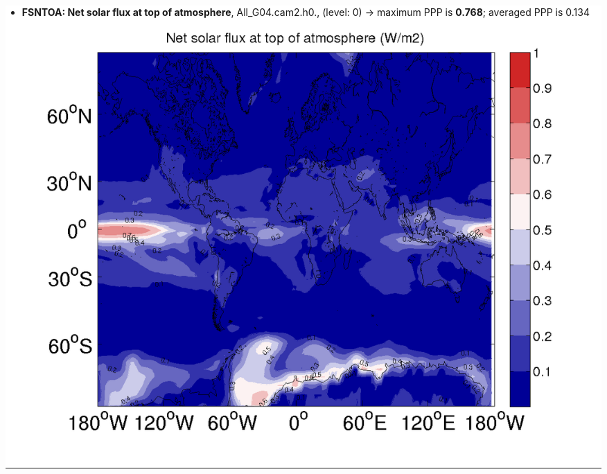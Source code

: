   * __FSNTOA: Net solar flux at top of atmosphere__, All_G04.cam2.h0., (level: 0) -> maximum PPP is __0.768__; averaged PPP is 0.134 ![](../../figures/FF_ini_try/PPP_atm/PPP_All_G04.cam2.h0.FSNTOA.png)
 
------ 
 